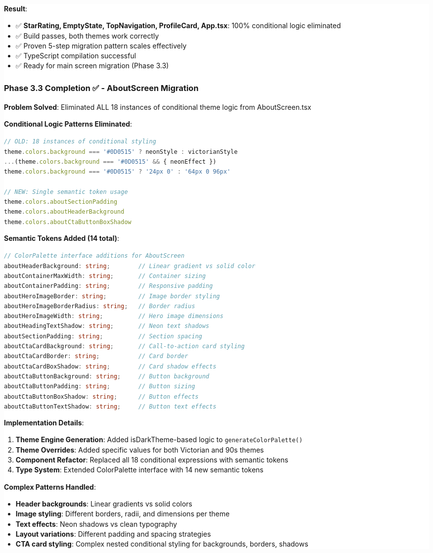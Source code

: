 **Result**: 
- ✅ **StarRating, EmptyState, TopNavigation, ProfileCard, App.tsx**: 100% conditional logic eliminated
- ✅ Build passes, both themes work correctly  
- ✅ Proven 5-step migration pattern scales effectively
- ✅ TypeScript compilation successful
- ✅ Ready for main screen migration (Phase 3.3)

### Phase 3.3 Completion ✅ - AboutScreen Migration  
**Problem Solved**: Eliminated ALL 18 instances of conditional theme logic from AboutScreen.tsx

**Conditional Logic Patterns Eliminated**:
```typescript
// OLD: 18 instances of conditional styling
theme.colors.background === '#0D0515' ? neonStyle : victorianStyle
...(theme.colors.background === '#0D0515' && { neonEffect })
theme.colors.background === '#0D0515' ? '24px 0' : '64px 0 96px'

// NEW: Single semantic token usage
theme.colors.aboutSectionPadding
theme.colors.aboutHeaderBackground  
theme.colors.aboutCtaButtonBoxShadow
```

**Semantic Tokens Added (14 total)**:
```typescript
// ColorPalette interface additions for AboutScreen
aboutHeaderBackground: string;        // Linear gradient vs solid color
aboutContainerMaxWidth: string;       // Container sizing
aboutContainerPadding: string;        // Responsive padding  
aboutHeroImageBorder: string;         // Image border styling
aboutHeroImageBorderRadius: string;   // Border radius
aboutHeroImageWidth: string;          // Hero image dimensions
aboutHeadingTextShadow: string;       // Neon text shadows
aboutSectionPadding: string;          // Section spacing
aboutCtaCardBackground: string;       // Call-to-action card styling
aboutCtaCardBorder: string;           // Card border
aboutCtaCardBoxShadow: string;        // Card shadow effects
aboutCtaButtonBackground: string;     // Button background
aboutCtaButtonPadding: string;        // Button sizing
aboutCtaButtonBoxShadow: string;      // Button effects
aboutCtaButtonTextShadow: string;     // Button text effects
```

**Implementation Details**:
1. **Theme Engine Generation**: Added isDarkTheme-based logic to `generateColorPalette()` 
2. **Theme Overrides**: Added specific values for both Victorian and 90s themes
3. **Component Refactor**: Replaced all 18 conditional expressions with semantic tokens
4. **Type System**: Extended ColorPalette interface with 14 new semantic tokens

**Complex Patterns Handled**:
- **Header backgrounds**: Linear gradients vs solid colors
- **Image styling**: Different borders, radii, and dimensions per theme
- **Text effects**: Neon shadows vs clean typography
- **Layout variations**: Different padding and spacing strategies
- **CTA card styling**: Complex nested conditional styling for backgrounds, borders, shadows
